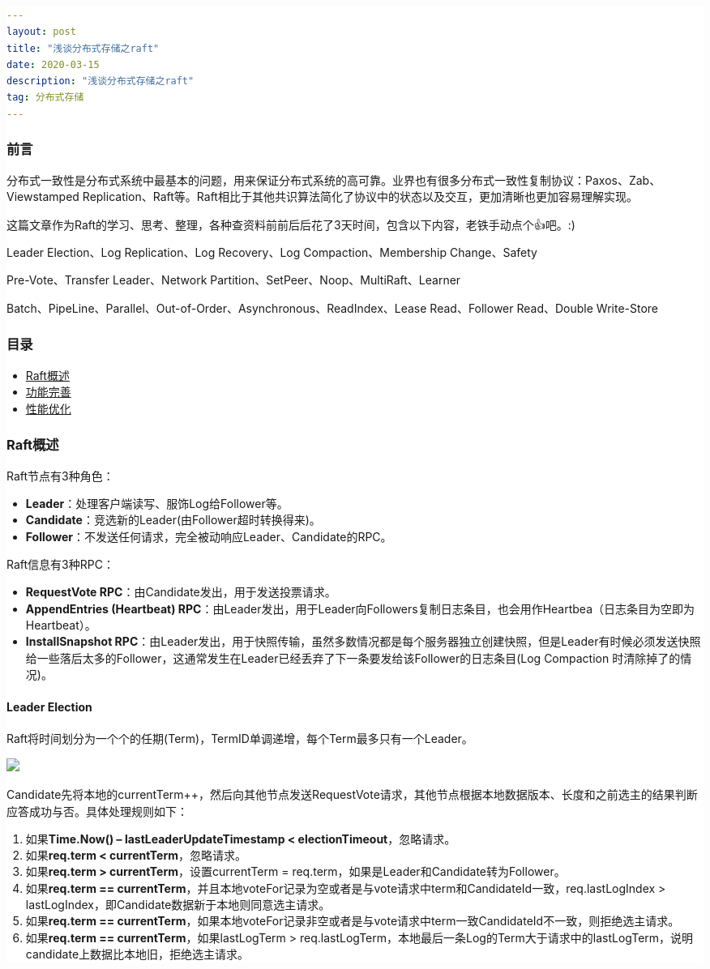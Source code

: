```yaml
---
layout: post
title: "浅谈分布式存储之raft"
date: 2020-03-15
description: "浅谈分布式存储之raft"
tag: 分布式存储
---
```


### 前言

分布式一致性是分布式系统中最基本的问题，用来保证分布式系统的高可靠。业界也有很多分布式一致性复制协议：Paxos、Zab、Viewstamped Replication、Raft等。Raft相比于其他共识算法简化了协议中的状态以及交互，更加清晰也更加容易理解实现。

这篇文章作为Raft的学习、思考、整理，各种查资料前前后后花了3天时间，包含以下内容，老铁手动点个👍吧。:)

Leader Election、Log Replication、Log Recovery、Log Compaction、Membership Change、Safety

Pre-Vote、Transfer Leader、Network Partition、SetPeer、Noop、MultiRaft、Learner

Batch、PipeLine、Parallel、Out-of-Order、Asynchronous、ReadIndex、Lease Read、Follower Read、Double Write-Store

### 目录

* [Raft概述](#chapter1)
* [功能完善](#chapter2)
* [性能优化](#chapter3)

### <a name="chapter1"></a>Raft概述

Raft节点有3种角色：

* **Leader**：处理客户端读写、服饰Log给Follower等。
* **Candidate**：竞选新的Leader(由Follower超时转换得来)。
* **Follower**：不发送任何请求，完全被动响应Leader、Candidate的RPC。

Raft信息有3种RPC：

* **RequestVote RPC**：由Candidate发出，用于发送投票请求。
* **AppendEntries (Heartbeat) RPC**：由Leader发出，用于Leader向Followers复制日志条目，也会用作Heartbea（日志条目为空即为 Heartbeat）。
* **InstallSnapshot RPC**：由Leader发出，用于快照传输，虽然多数情况都是每个服务器独立创建快照，但是Leader有时候必须发送快照给一些落后太多的Follower，这通常发生在Leader已经丢弃了下一条要发给该Follower的日志条目(Log Compaction 时清除掉了的情况)。

#### Leader Election

Raft将时间划分为一个个的任期(Term)，TermID单调递增，每个Term最多只有一个Leader。

![](http://img-ys011.didistatic.com/static/anything/raft_term.png)

Candidate先将本地的currentTerm++，然后向其他节点发送RequestVote请求，其他节点根据本地数据版本、长度和之前选主的结果判断应答成功与否。具体处理规则如下：

1. 如果**Time.Now() – lastLeaderUpdateTimestamp < electionTimeout**，忽略请求。
2. 如果**req.term < currentTerm**，忽略请求。
3. 如果**req.term > currentTerm**，设置currentTerm = req.term，如果是Leader和Candidate转为Follower。
4. 如果**req.term == currentTerm**，并且本地voteFor记录为空或者是与vote请求中term和CandidateId一致，req.lastLogIndex > lastLogIndex，即Candidate数据新于本地则同意选主请求。
5. 如果**req.term == currentTerm**，如果本地voteFor记录非空或者是与vote请求中term一致CandidateId不一致，则拒绝选主请求。
6. 如果**req.term == currentTerm**，如果lastLogTerm > req.lastLogTerm，本地最后一条Log的Term大于请求中的lastLogTerm，说明candidate上数据比本地旧，拒绝选主请求。
